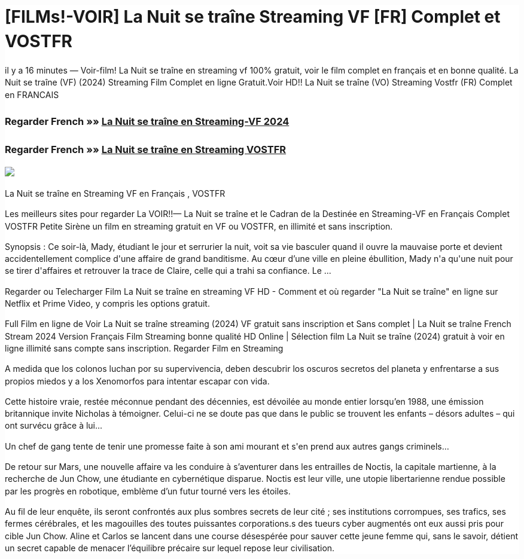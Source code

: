 # [FILMs!-VOIR] La Nuit se traîne Streaming VF [FR] Complet et VOSTFR

il y a 16 minutes — Voir-film! La Nuit se traîne en streaming vf 100% gratuit, voir le film complet en français et en bonne qualité. La Nuit se traîne (VF) (2024) Streaming Film Complet en ligne Gratuit.Voir HD!! La Nuit se traîne (VO) Streaming Vostfr (FR) Complet en FRANCAIS

### Regarder French »» [La Nuit se traîne en Streaming-VF 2024](https://t.co/XEnZ8e97Bp)

### Regarder French »» [La Nuit se traîne en Streaming VOSTFR](https://t.co/XEnZ8e97Bp)

<p dir="auto"><a href="https://t.co/XEnZ8e97Bp" title="MKVPLAY" rel="nofollow"><img src="https://i.imgur.com/jhNGoEt.gif" style="max-width: 100%;"></a></p>

La Nuit se traîne en Streaming VF en Français , VOSTFR

Les meilleurs sites pour regarder La VOIR!!— La Nuit se traîne et le Cadran de la Destinée en Streaming-VF en Français Complet VOSTFR Petite Sirène un film en streaming gratuit en VF ou VOSTFR, en illimité et sans inscription.

Synopsis : Ce soir-là, Mady, étudiant le jour et serrurier la nuit, voit sa vie basculer quand il ouvre la mauvaise porte et devient accidentellement complice d'une affaire de grand banditisme. Au cœur d’une ville en pleine ébullition, Mady n'a qu'une nuit pour se tirer d'affaires et retrouver la trace de Claire, celle qui a trahi sa confiance. Le ...

Regarder ou Telecharger Film La Nuit se traîne en streaming VF HD - Comment et où regarder "La Nuit se traîne" en ligne sur Netflix et Prime Video, y compris les options gratuit.

Full Film en ligne de Voir La Nuit se traîne streaming (2024) VF gratuit sans inscription et Sans complet | La Nuit se traîne French Stream 2024 Version Français Film Streaming bonne qualité HD Online | Sélection film La Nuit se traîne (2024) gratuit à voir en ligne illimité sans compte sans inscription. Regarder Film en Streaming

A medida que los colonos luchan por su supervivencia, deben descubrir los oscuros secretos del planeta y enfrentarse a sus propios miedos y a los Xenomorfos para intentar escapar con vida.

Cette histoire vraie, restée méconnue pendant des décennies, est dévoilée au monde entier lorsqu’en 1988, une émission britannique invite Nicholas à témoigner. Celui-ci ne se doute pas que dans le public se trouvent les enfants – désors adultes – qui ont survécu grâce à lui...

Un chef de gang tente de tenir une promesse faite à son ami mourant et s'en prend aux autres gangs criminels…

De retour sur Mars, une nouvelle affaire va les conduire à s’aventurer dans les entrailles de Noctis, la capitale martienne, à la recherche de Jun Chow, une étudiante en cybernétique disparue. Noctis est leur ville, une utopie libertarienne rendue possible par les progrès en robotique, emblème d’un futur tourné vers les étoiles.

Au fil de leur enquête, ils seront confrontés aux plus sombres secrets de leur cité ; ses institutions corrompues, ses trafics, ses fermes cérébrales, et les magouilles des toutes puissantes corporations.s des tueurs cyber augmentés ont eux aussi pris pour cible Jun Chow. Aline et Carlos se lancent dans une course désespérée pour sauver cette jeune femme qui, sans le savoir, détient un secret capable de menacer l’équilibre précaire sur lequel repose leur civilisation.
